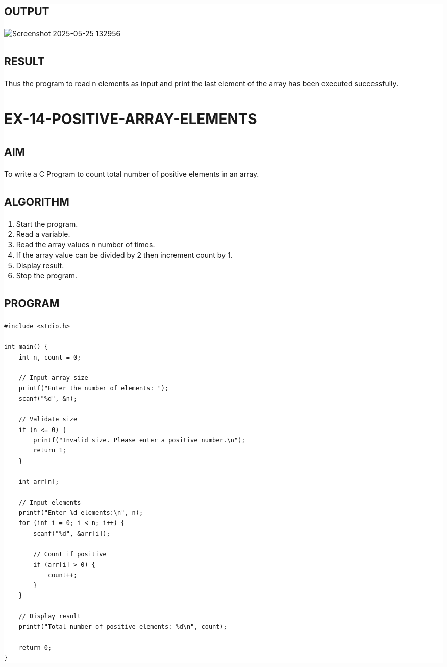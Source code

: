 ## OUTPUT
![Screenshot 2025-05-25 132956](https://github.com/user-attachments/assets/4bba7ce6-1290-45e3-8660-304d45f2d859)


## RESULT
Thus the program to read n elements as input and print the last element of the array has been executed successfully.
 
 


# EX-14-POSITIVE-ARRAY-ELEMENTS
## AIM
To write a C Program to count total number of positive elements in an array.

## ALGORITHM
1.	Start the program.
2.	Read a variable.
3.	Read the array values n number of times.
4.	If the array value can be divided by 2 then increment count by 1.
5.	Display result.
6.	Stop the program.

## PROGRAM
```
#include <stdio.h>

int main() {
    int n, count = 0;

    // Input array size
    printf("Enter the number of elements: ");
    scanf("%d", &n);

    // Validate size
    if (n <= 0) {
        printf("Invalid size. Please enter a positive number.\n");
        return 1;
    }

    int arr[n];

    // Input elements
    printf("Enter %d elements:\n", n);
    for (int i = 0; i < n; i++) {
        scanf("%d", &arr[i]);

        // Count if positive
        if (arr[i] > 0) {
            count++;
        }
    }

    // Display result
    printf("Total number of positive elements: %d\n", count);

    return 0;
}

```